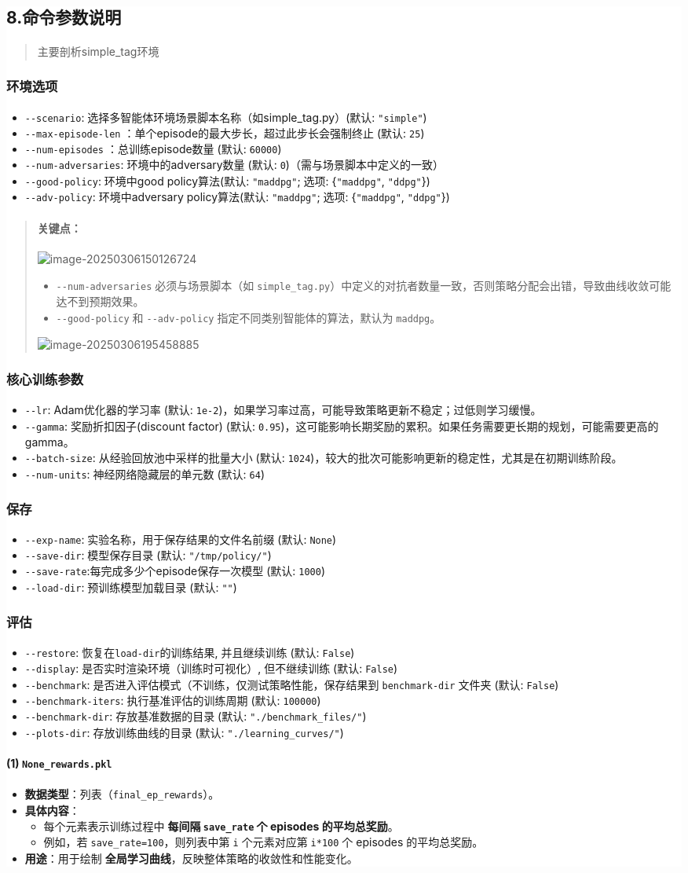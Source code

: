 8.命令参数说明
--------

> 主要剖析simple\_tag环境

### 环境选项

*   `--scenario`: 选择多智能体环境场景脚本名称（如simple\_tag.py）(默认: `"simple"`)
*   `--max-episode-len` ：单个episode的最大步长，超过此步长会强制终止 (默认: `25`)
*   `--num-episodes` ：总训练episode数量 (默认: `60000`)
*   `--num-adversaries`: 环境中的adversary数量 (默认: `0`)（需与场景脚本中定义的一致）
*   `--good-policy`: 环境中good policy算法(默认: `"maddpg"`; 选项: {`"maddpg"`, `"ddpg"`})
*   `--adv-policy`: 环境中adversary policy算法(默认: `"maddpg"`; 选项: {`"maddpg"`, `"ddpg"`})

> #### 关键点：
> 
> ![image-20250306150126724](https://gitee.com/dragonpig7/picgo/raw/master/img/202503061501963.png)
> 
> *   `--num-adversaries` 必须与场景脚本（如 `simple_tag.py`）中定义的对抗者数量一致，否则策略分配会出错，导致曲线收敛可能达不到预期效果。
> *   `--good-policy` 和 `--adv-policy` 指定不同类别智能体的算法，默认为 `maddpg`。
> 
> ![image-20250306195458885](https://gitee.com/dragonpig7/picgo/raw/master/img/202503061955459.png)

### 核心训练参数

*   `--lr`: Adam优化器的学习率 (默认: `1e-2`)，如果学习率过高，可能导致策略更新不稳定；过低则学习缓慢。
*   `--gamma`: 奖励折扣因子(discount factor) (默认: `0.95`)，这可能影响长期奖励的累积。如果任务需要更长期的规划，可能需要更高的gamma。
*   `--batch-size`: 从经验回放池中采样的批量大小 (默认: `1024`)，较大的批次可能影响更新的稳定性，尤其是在初期训练阶段。
*   `--num-units`: 神经网络隐藏层的单元数 (默认: `64`)

### 保存

*   `--exp-name`: 实验名称，用于保存结果的文件名前缀 (默认: `None`)
*   `--save-dir`: 模型保存目录 (默认: `"/tmp/policy/"`)
*   `--save-rate`:每完成多少个episode保存一次模型 (默认: `1000`)
*   `--load-dir`: 预训练模型加载目录 (默认: `""`)

### 评估

*   `--restore`: 恢复在`load-dir`的训练结果, 并且继续训练 (默认: `False`)
*   `--display`: 是否实时渲染环境（训练时可视化）, 但不继续训练 (默认: `False`)
*   `--benchmark`: 是否进入评估模式（不训练，仅测试策略性能，保存结果到 `benchmark-dir` 文件夹 (默认: `False`)
*   `--benchmark-iters`: 执行基准评估的训练周期 (默认: `100000`)
*   `--benchmark-dir`: 存放基准数据的目录 (默认: `"./benchmark_files/"`)
*   `--plots-dir`: 存放训练曲线的目录 (默认: `"./learning_curves/"`)

#### **(1) `None_rewards.pkl`**

*   **数据类型**：列表（`final_ep_rewards`）。
*   **具体内容**：
    *   每个元素表示训练过程中 **每间隔 `save_rate` 个 episodes 的平均总奖励**。
    *   例如，若 `save_rate=100`，则列表中第 `i` 个元素对应第 `i*100` 个 episodes 的平均总奖励。
*   **用途**：用于绘制 **全局学习曲线**，反映整体策略的收敛性和性能变化。
